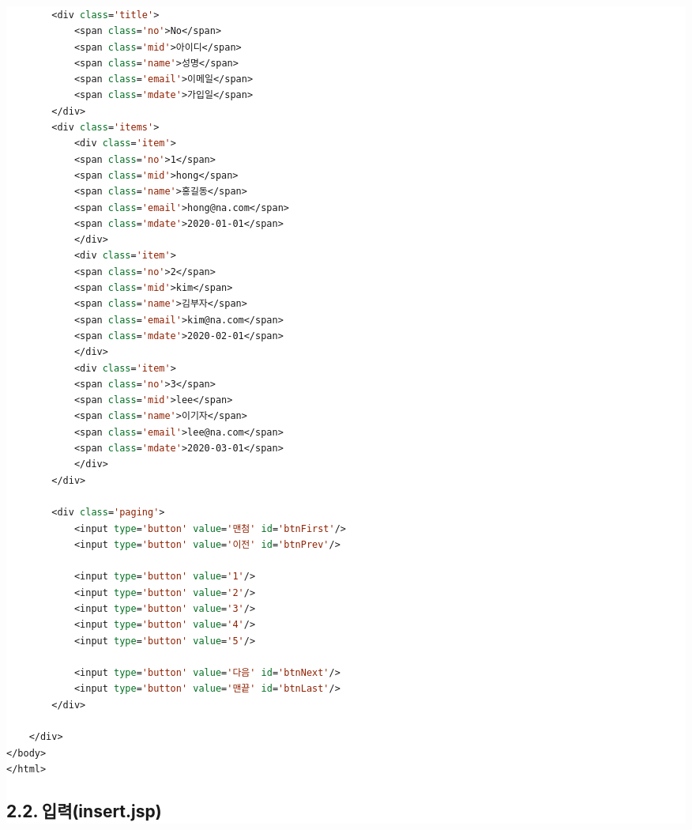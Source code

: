 ```jsp
		<div class='title'>
			<span class='no'>No</span>
			<span class='mid'>아이디</span>
			<span class='name'>성명</span>
			<span class='email'>이메일</span>
			<span class='mdate'>가입일</span>
		</div>
		<div class='items'>
			<div class='item'>
			<span class='no'>1</span>
			<span class='mid'>hong</span>
			<span class='name'>홍길동</span>
			<span class='email'>hong@na.com</span>
			<span class='mdate'>2020-01-01</span>
			</div>
			<div class='item'>
			<span class='no'>2</span>
			<span class='mid'>kim</span>
			<span class='name'>김부자</span>
			<span class='email'>kim@na.com</span>
			<span class='mdate'>2020-02-01</span>
			</div>
			<div class='item'>
			<span class='no'>3</span>
			<span class='mid'>lee</span>
			<span class='name'>이기자</span>
			<span class='email'>lee@na.com</span>
			<span class='mdate'>2020-03-01</span>
			</div>
		</div>
		
		<div class='paging'>
			<input type='button' value='맨첨' id='btnFirst'/>
			<input type='button' value='이전' id='btnPrev'/>
			
			<input type='button' value='1'/>
			<input type='button' value='2'/>
			<input type='button' value='3'/>
			<input type='button' value='4'/>
			<input type='button' value='5'/>
			
			<input type='button' value='다음' id='btnNext'/>
			<input type='button' value='맨끝' id='btnLast'/>
		</div>
		
	</div>	
</body>
</html>
```

## 2.2. 입력(insert.jsp)
